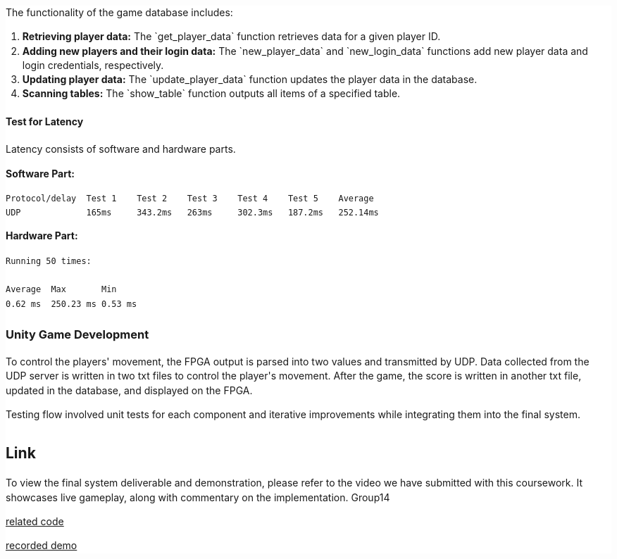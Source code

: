 The functionality of the game database includes:

1. **Retrieving player data:** The \`get_player_data\` function retrieves data for a given player ID.
2. **Adding new players and their login data:** The \`new_player_data\` and \`new_login_data\` functions add new player data and login credentials, respectively.
3. **Updating player data:** The \`update_player_data\` function updates the player data in the database.
4. **Scanning tables:** The \`show_table\` function outputs all items of a specified table.

#### Test for Latency

Latency consists of software and hardware parts.

**Software Part:**

```text
Protocol/delay  Test 1    Test 2    Test 3    Test 4    Test 5    Average
UDP             165ms     343.2ms   263ms     302.3ms   187.2ms   252.14ms
```

**Hardware Part:**

```text
Running 50 times:

Average  Max       Min
0.62 ms  250.23 ms 0.53 ms
```

### Unity Game Development

To control the players' movement, the FPGA output is parsed into two values and transmitted by UDP. Data collected from the UDP server is written in two txt files to control the player's movement. After the game, the score is written in another txt file, updated in the database, and displayed on the FPGA.

Testing flow involved unit tests for each component and iterative improvements while integrating them into the final system.

## Link

To view the final system deliverable and demonstration, please refer to the video we have submitted with this coursework. It showcases live gameplay, along with commentary on the implementation. Group14

[related code](http://host.py/)

[recorded demo](https://imperiallondon-my.sharepoint.com/:v:/g/personal/bz1521_ic_ac_uk/EQWuP7PvxvNBj7r5vfuSiUABnPlbUIslF7B5U7uDMGvb-w)
